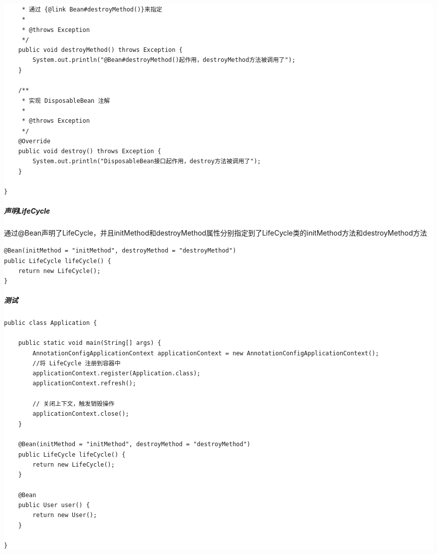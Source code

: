 ```
     * 通过 {@link Bean#destroyMethod()}来指定
     *
     * @throws Exception
     */
    public void destroyMethod() throws Exception {
        System.out.println("@Bean#destroyMethod()起作用，destroyMethod方法被调用了");
    }

    /**
     * 实现 DisposableBean 注解
     *
     * @throws Exception
     */
    @Override
    public void destroy() throws Exception {
        System.out.println("DisposableBean接口起作用，destroy方法被调用了");
    }

}
```

##### 声明LifeCycle

通过@Bean声明了LifeCycle，并且initMethod和destroyMethod属性分别指定到了LifeCycle类的initMethod方法和destroyMethod方法

```
@Bean(initMethod = "initMethod", destroyMethod = "destroyMethod")
public LifeCycle lifeCycle() {
    return new LifeCycle();
}
```

##### 测试

```
public class Application {

    public static void main(String[] args) {
        AnnotationConfigApplicationContext applicationContext = new AnnotationConfigApplicationContext();
        //将 LifeCycle 注册到容器中
        applicationContext.register(Application.class);
        applicationContext.refresh();

        // 关闭上下文，触发销毁操作
        applicationContext.close();
    }

    @Bean(initMethod = "initMethod", destroyMethod = "destroyMethod")
    public LifeCycle lifeCycle() {
        return new LifeCycle();
    }

    @Bean
    public User user() {
        return new User();
    }

}
```
